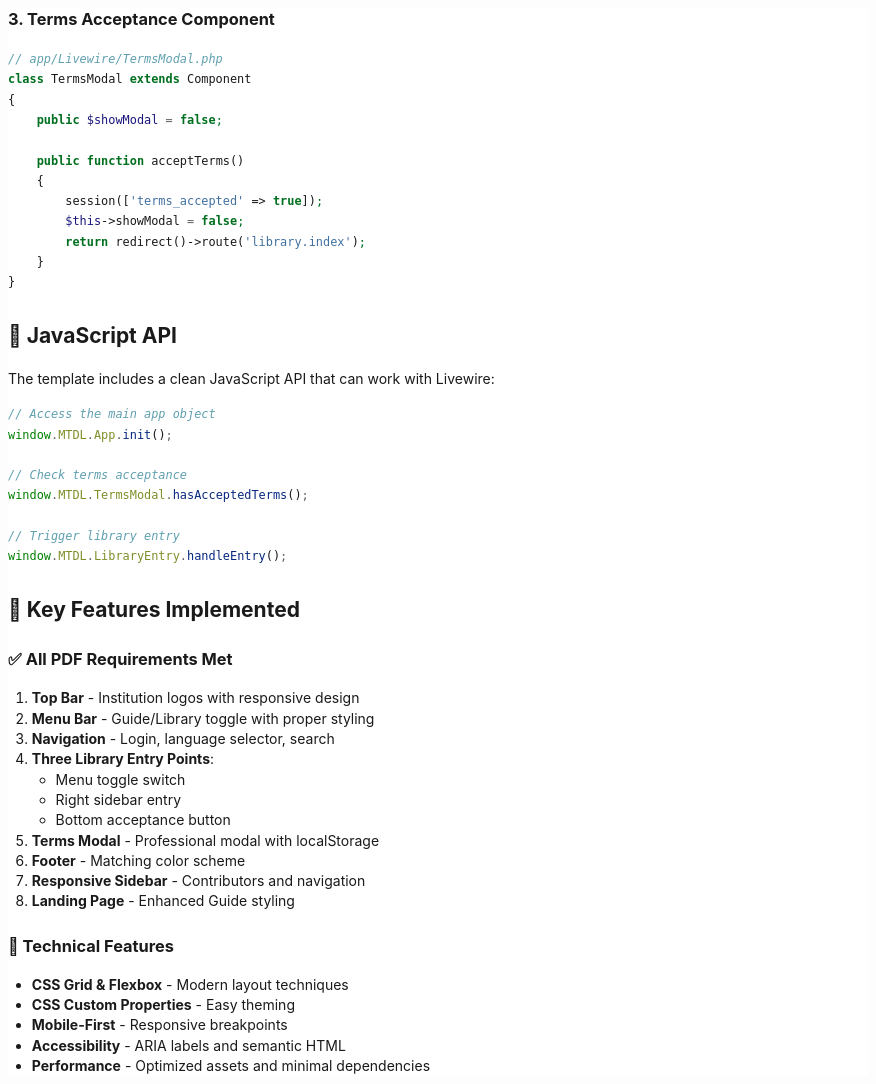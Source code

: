 ### 3. Terms Acceptance Component

```php
// app/Livewire/TermsModal.php
class TermsModal extends Component
{
    public $showModal = false;

    public function acceptTerms()
    {
        session(['terms_accepted' => true]);
        $this->showModal = false;
        return redirect()->route('library.index');
    }
}
```

## 📱 JavaScript API

The template includes a clean JavaScript API that can work with Livewire:

```javascript
// Access the main app object
window.MTDL.App.init();

// Check terms acceptance
window.MTDL.TermsModal.hasAcceptedTerms();

// Trigger library entry
window.MTDL.LibraryEntry.handleEntry();
```

## 🎯 Key Features Implemented

### ✅ All PDF Requirements Met
1. **Top Bar** - Institution logos with responsive design
2. **Menu Bar** - Guide/Library toggle with proper styling
3. **Navigation** - Login, language selector, search
4. **Three Library Entry Points**:
   - Menu toggle switch
   - Right sidebar entry
   - Bottom acceptance button
5. **Terms Modal** - Professional modal with localStorage
6. **Footer** - Matching color scheme
7. **Responsive Sidebar** - Contributors and navigation
8. **Landing Page** - Enhanced Guide styling

### 🔧 Technical Features
- **CSS Grid & Flexbox** - Modern layout techniques
- **CSS Custom Properties** - Easy theming
- **Mobile-First** - Responsive breakpoints
- **Accessibility** - ARIA labels and semantic HTML
- **Performance** - Optimized assets and minimal dependencies

